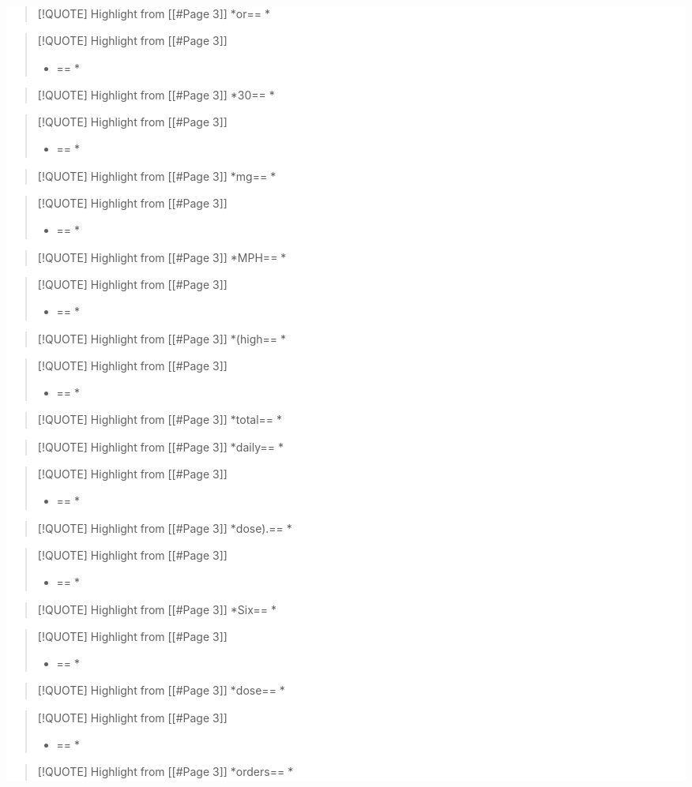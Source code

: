 > [!QUOTE] Highlight from [[#Page 3]]
> *or== *

> [!QUOTE] Highlight from [[#Page 3]]
> * == *

> [!QUOTE] Highlight from [[#Page 3]]
> *30== *

> [!QUOTE] Highlight from [[#Page 3]]
> * == *

> [!QUOTE] Highlight from [[#Page 3]]
> *mg== *

> [!QUOTE] Highlight from [[#Page 3]]
> * == *

> [!QUOTE] Highlight from [[#Page 3]]
> *MPH== *

> [!QUOTE] Highlight from [[#Page 3]]
> * == *

> [!QUOTE] Highlight from [[#Page 3]]
> *(high== *

> [!QUOTE] Highlight from [[#Page 3]]
> * == *

> [!QUOTE] Highlight from [[#Page 3]]
> *total== *

> [!QUOTE] Highlight from [[#Page 3]]
> *daily== *

> [!QUOTE] Highlight from [[#Page 3]]
> * == *

> [!QUOTE] Highlight from [[#Page 3]]
> *dose).== *

> [!QUOTE] Highlight from [[#Page 3]]
> * == *

> [!QUOTE] Highlight from [[#Page 3]]
> *Six== *

> [!QUOTE] Highlight from [[#Page 3]]
> * == *

> [!QUOTE] Highlight from [[#Page 3]]
> *dose== *

> [!QUOTE] Highlight from [[#Page 3]]
> * == *

> [!QUOTE] Highlight from [[#Page 3]]
> *orders== *
